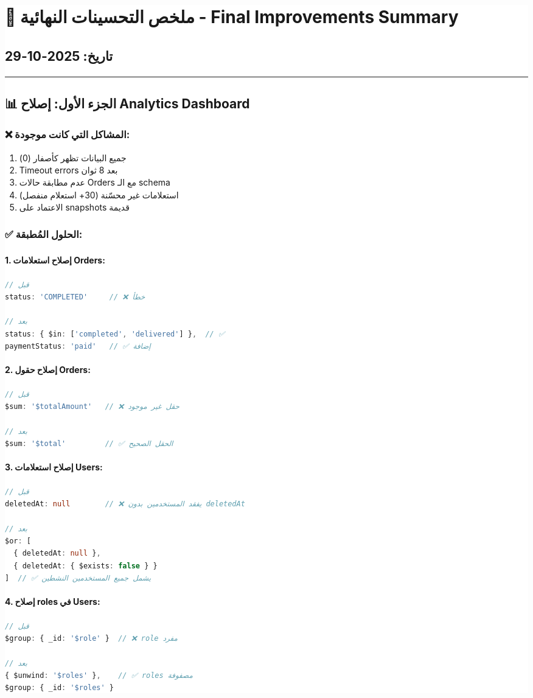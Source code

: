 # 🎉 ملخص التحسينات النهائية - Final Improvements Summary

## تاريخ: 2025-10-29

---

## 📊 الجزء الأول: إصلاح Analytics Dashboard

### ❌ المشاكل التي كانت موجودة:
1. جميع البيانات تظهر كأصفار (0)
2. Timeout errors بعد 8 ثوان
3. عدم مطابقة حالات Orders مع الـ schema
4. استعلامات غير محسّنة (30+ استعلام منفصل)
5. الاعتماد على snapshots قديمة

### ✅ الحلول المُطبقة:

#### 1. إصلاح استعلامات Orders:
```typescript
// قبل
status: 'COMPLETED'     // ❌ خطأ

// بعد
status: { $in: ['completed', 'delivered'] },  // ✅
paymentStatus: 'paid'   // ✅ إضافة
```

#### 2. إصلاح حقول Orders:
```typescript
// قبل
$sum: '$totalAmount'   // ❌ حقل غير موجود

// بعد
$sum: '$total'         // ✅ الحقل الصحيح
```

#### 3. إصلاح استعلامات Users:
```typescript
// قبل
deletedAt: null        // ❌ يفقد المستخدمين بدون deletedAt

// بعد
$or: [
  { deletedAt: null },
  { deletedAt: { $exists: false } }
]  // ✅ يشمل جميع المستخدمين النشطين
```

#### 4. إصلاح roles في Users:
```typescript
// قبل
$group: { _id: '$role' }  // ❌ role مفرد

// بعد
{ $unwind: '$roles' },    // ✅ roles مصفوفة
$group: { _id: '$roles' }
```

